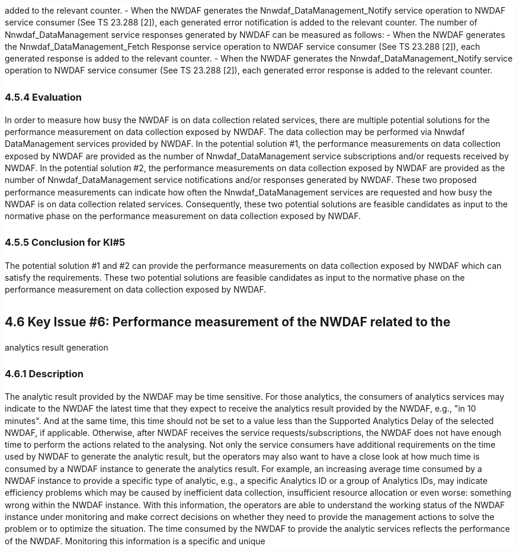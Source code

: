 added to the relevant counter.
\- When the NWDAF generates the Nnwdaf_DataManagement_Notify service operation
to NWDAF service consumer (See TS 23.288 [2]), each generated error
notification is added to the relevant counter.
The number of Nnwdaf_DataManagement service responses generated by NWDAF can
be measured as follows:
\- When the NWDAF generates the Nnwdaf_DataManagement_Fetch Response service
operation to NWDAF service consumer (See TS 23.288 [2]), each generated
response is added to the relevant counter.
\- When the NWDAF generates the Nnwdaf_DataManagement_Notify service operation
to NWDAF service consumer (See TS 23.288 [2]), each generated error response
is added to the relevant counter.
### 4.5.4 Evaluation
In order to measure how busy the NWDAF is on data collection related services,
there are multiple potential solutions for the performance measurement on data
collection exposed by NWDAF. The data collection may be performed via Nnwdaf
DataManagement services provided by NWDAF.
In the potential solution #1, the performance measurements on data collection
exposed by NWDAF are provided as the number of Nnwdaf_DataManagement service
subscriptions and/or requests received by NWDAF. In the potential solution #2,
the performance measurements on data collection exposed by NWDAF are provided
as the number of Nnwdaf_DataManagement service notifications and/or responses
generated by NWDAF.
These two proposed performance measurements can indicate how often the
Nnwdaf_DataManagement services are requested and how busy the NWDAF is on data
collection related services.
Consequently, these two potential solutions are feasible candidates as input
to the normative phase on the performance measurement on data collection
exposed by NWDAF.
### 4.5.5 Conclusion for KI#5
The potential solution #1 and #2 can provide the performance measurements on
data collection exposed by NWDAF which can satisfy the requirements. These two
potential solutions are feasible candidates as input to the normative phase on
the performance measurement on data collection exposed by NWDAF.
## 4.6 Key Issue #6: Performance measurement of the NWDAF related to the
analytics result generation
### 4.6.1 Description
The analytic result provided by the NWDAF may be time sensitive. For those
analytics, the consumers of analytics services may indicate to the NWDAF the
latest time that they expect to receive the analytics result provided by the
NWDAF, e.g., \"in 10 minutes\". And at the same time, this time should not be
set to a value less than the Supported Analytics Delay of the selected NWDAF,
if applicable. Otherwise, after NWDAF receives the service
requests/subscriptions, the NWDAF does not have enough time to perform the
actions related to the analysing.
Not only the service consumers have additional requirements on the time used
by NWDAF to generate the analytic result, but the operators may also want to
have a close look at how much time is consumed by a NWDAF instance to generate
the analytics result. For example, an increasing average time consumed by a
NWDAF instance to provide a specific type of analytic, e.g., a specific
Analytics ID or a group of Analytics IDs, may indicate efficiency problems
which may be caused by inefficient data collection, insufficient resource
allocation or even worse: something wrong within the NWDAF instance.
With this information, the operators are able to understand the working status
of the NWDAF instance under monitoring and make correct decisions on whether
they need to provide the management actions to solve the problem or to
optimize the situation.
The time consumed by the NWDAF to provide the analytic services reflects the
performance of the NWDAF. Monitoring this information is a specific and unique